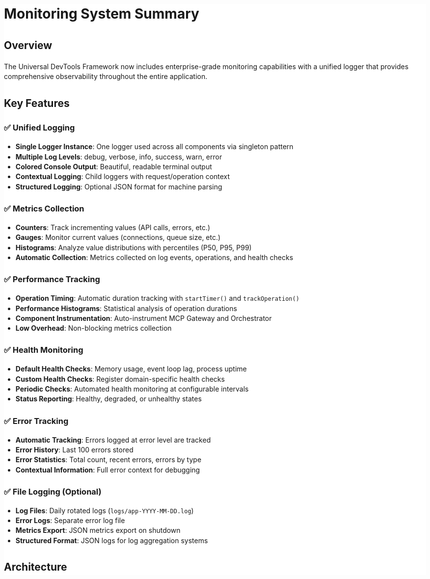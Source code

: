 # Monitoring System Summary

## Overview

The Universal DevTools Framework now includes enterprise-grade monitoring capabilities with a unified logger that provides comprehensive observability throughout the entire application.

## Key Features

### ✅ Unified Logging
- **Single Logger Instance**: One logger used across all components via singleton pattern
- **Multiple Log Levels**: debug, verbose, info, success, warn, error
- **Colored Console Output**: Beautiful, readable terminal output
- **Contextual Logging**: Child loggers with request/operation context
- **Structured Logging**: Optional JSON format for machine parsing

### ✅ Metrics Collection
- **Counters**: Track incrementing values (API calls, errors, etc.)
- **Gauges**: Monitor current values (connections, queue size, etc.)
- **Histograms**: Analyze value distributions with percentiles (P50, P95, P99)
- **Automatic Collection**: Metrics collected on log events, operations, and health checks

### ✅ Performance Tracking
- **Operation Timing**: Automatic duration tracking with `startTimer()` and `trackOperation()`
- **Performance Histograms**: Statistical analysis of operation durations
- **Component Instrumentation**: Auto-instrument MCP Gateway and Orchestrator
- **Low Overhead**: Non-blocking metrics collection

### ✅ Health Monitoring
- **Default Health Checks**: Memory usage, event loop lag, process uptime
- **Custom Health Checks**: Register domain-specific health checks
- **Periodic Checks**: Automated health monitoring at configurable intervals
- **Status Reporting**: Healthy, degraded, or unhealthy states

### ✅ Error Tracking
- **Automatic Tracking**: Errors logged at error level are tracked
- **Error History**: Last 100 errors stored
- **Error Statistics**: Total count, recent errors, errors by type
- **Contextual Information**: Full error context for debugging

### ✅ File Logging (Optional)
- **Log Files**: Daily rotated logs (`logs/app-YYYY-MM-DD.log`)
- **Error Logs**: Separate error log file
- **Metrics Export**: JSON metrics export on shutdown
- **Structured Format**: JSON logs for log aggregation systems

## Architecture
